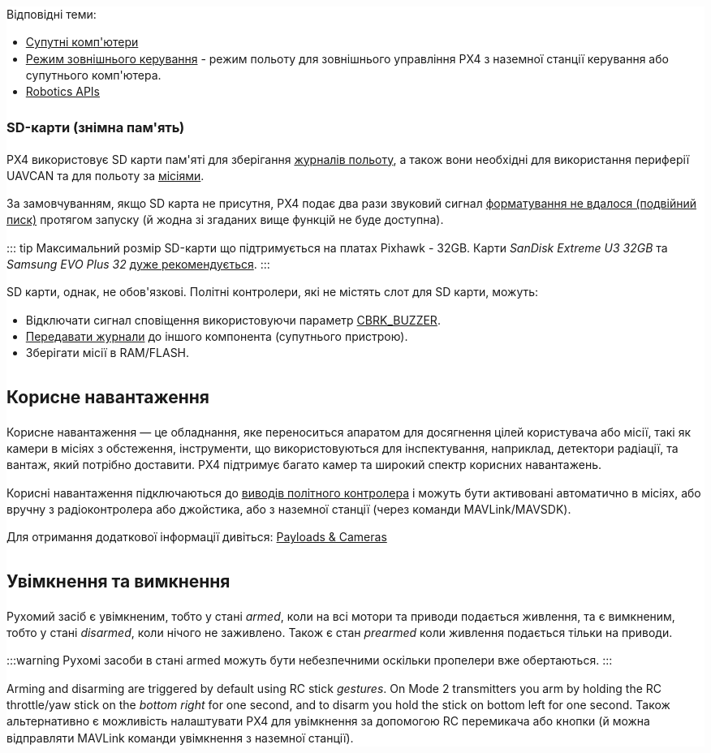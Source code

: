 Відповідні теми:

- [Супутні комп'ютери](../companion_computer/index.md)
- [Режим зовнішнього керування](../flight_modes/offboard.md) - режим польоту для зовнішнього управління PX4 з наземної станції керування або супутнього комп'ютера.
- [Robotics APIs](../robotics/index.md)

### SD-карти (знімна пам'ять)

PX4 використовує SD карти пам'яті для зберігання [журналів польоту](../getting_started/flight_reporting.md), а також вони необхідні для використання периферії UAVCAN та для польоту за [місіями](../flying/missions.md).

За замовчуванням, якщо SD карта не присутня, PX4 подає два рази звуковий сигнал [форматування не вдалося (подвійний писк)](../getting_started/tunes.md#format-failed) протягом запуску (й жодна зі згаданих вище функцій не буде доступна).

::: tip
Максимальний розмір SD-карти що підтримується на платах Pixhawk - 32GB. Карти _SanDisk Extreme U3 32GB_ та _Samsung EVO Plus 32_ [дуже рекомендується](../dev_log/logging.md#sd-cards).
:::

SD карти, однак, не обов'язкові. Політні контролери, які не містять слот для SD карти, можуть:

- Відключати сигнал сповіщення використовуючи параметр [CBRK_BUZZER](../advanced_config/parameter_reference.md#CBRK_BUZZER).
- [Передавати журнали](../dev_log/logging.md#log-streaming) до іншого компонента (супутнього пристрою).
- Зберігати місії в RAM/FLASH.
  

## Корисне навантаження

Корисне навантаження — це обладнання, яке переноситься апаратом для досягнення цілей користувача або місії, такі як камери в місіях з обстеження, інструменти, що використовуються для інспектування, наприклад, детектори радіації, та вантаж, який потрібно доставити. PX4 підтримує багато камер та широкий спектр корисних навантажень.

Корисні навантаження підключаються до [виводів політного контролера](#outputs-motors-servos-actuators) і можуть бути активовані автоматично в місіях, або вручну з радіоконтролера або джойстика, або з наземної станції (через команди MAVLink/MAVSDK).

Для отримання додаткової інформації дивіться: [Payloads & Cameras](../payloads/index.md)

## Увімкнення та вимкнення

Рухомий засіб є увімкненим, тобто у стані _armed_, коли на всі мотори та приводи подається живлення, та є вимкненим, тобто у стані _disarmed_, коли нічого не заживлено. Також є стан _prearmed_ коли живлення подається тільки на приводи.

:::warning
Рухомі засоби в стані armed можуть бути небезпечними оскільки пропелери вже обертаються.
:::

Arming and disarming are triggered by default using RC stick _gestures_. On Mode 2 transmitters you arm by holding the RC throttle/yaw stick on the _bottom right_ for one second, and to disarm you hold the stick on bottom left for one second. Також альтернативно є можливість налаштувати PX4 для увімкнення за допомогою RC перемикача або кнопки (й можна відправляти MAVLink команди увімкнення з наземної станції).
